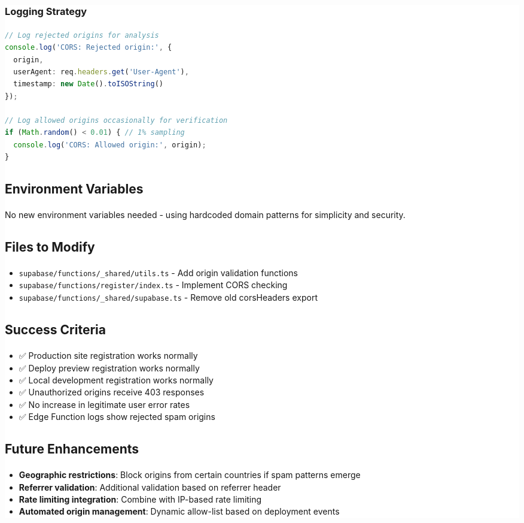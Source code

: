### Logging Strategy
```typescript
// Log rejected origins for analysis
console.log('CORS: Rejected origin:', { 
  origin, 
  userAgent: req.headers.get('User-Agent'),
  timestamp: new Date().toISOString()
});

// Log allowed origins occasionally for verification
if (Math.random() < 0.01) { // 1% sampling
  console.log('CORS: Allowed origin:', origin);
}
```

## Environment Variables
No new environment variables needed - using hardcoded domain patterns for simplicity and security.

## Files to Modify
- `supabase/functions/_shared/utils.ts` - Add origin validation functions
- `supabase/functions/register/index.ts` - Implement CORS checking
- `supabase/functions/_shared/supabase.ts` - Remove old corsHeaders export

## Success Criteria
- ✅ Production site registration works normally  
- ✅ Deploy preview registration works normally
- ✅ Local development registration works normally
- ✅ Unauthorized origins receive 403 responses
- ✅ No increase in legitimate user error rates
- ✅ Edge Function logs show rejected spam origins

## Future Enhancements
- **Geographic restrictions**: Block origins from certain countries if spam patterns emerge
- **Referrer validation**: Additional validation based on referrer header
- **Rate limiting integration**: Combine with IP-based rate limiting
- **Automated origin management**: Dynamic allow-list based on deployment events